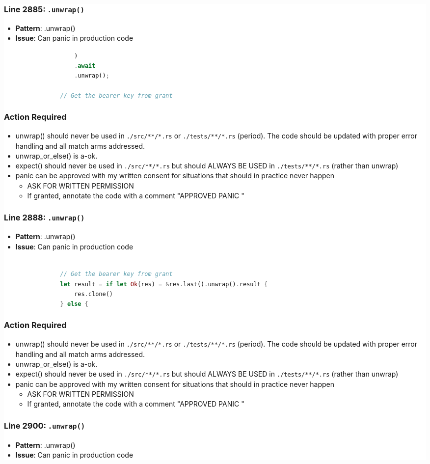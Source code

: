 
### Line 2885: `.unwrap()`

- **Pattern**: .unwrap()
- **Issue**: Can panic in production code

```rust
					)
					.await
					.unwrap();

				// Get the bearer key from grant
```

### Action Required

- unwrap() should never be used in `./src/**/*.rs` or `./tests/**/*.rs` (period). The code should be updated with proper error handling and all match arms addressed.
- unwrap_or_else() is a-ok. 
- expect() should never be used in `./src/**/*.rs` but should ALWAYS BE USED in `./tests/**/*.rs` (rather than unwrap)
- panic can be approved with my written consent for situations that should in practice never happen  
  - ASK FOR WRITTEN PERMISSION
  - If granted, annotate the code with a comment "APPROVED PANIC "


### Line 2888: `.unwrap()`

- **Pattern**: .unwrap()
- **Issue**: Can panic in production code

```rust

				// Get the bearer key from grant
				let result = if let Ok(res) = &res.last().unwrap().result {
					res.clone()
				} else {
```

### Action Required

- unwrap() should never be used in `./src/**/*.rs` or `./tests/**/*.rs` (period). The code should be updated with proper error handling and all match arms addressed.
- unwrap_or_else() is a-ok. 
- expect() should never be used in `./src/**/*.rs` but should ALWAYS BE USED in `./tests/**/*.rs` (rather than unwrap)
- panic can be approved with my written consent for situations that should in practice never happen  
  - ASK FOR WRITTEN PERMISSION
  - If granted, annotate the code with a comment "APPROVED PANIC "


### Line 2900: `.unwrap()`

- **Pattern**: .unwrap()
- **Issue**: Can panic in production code
